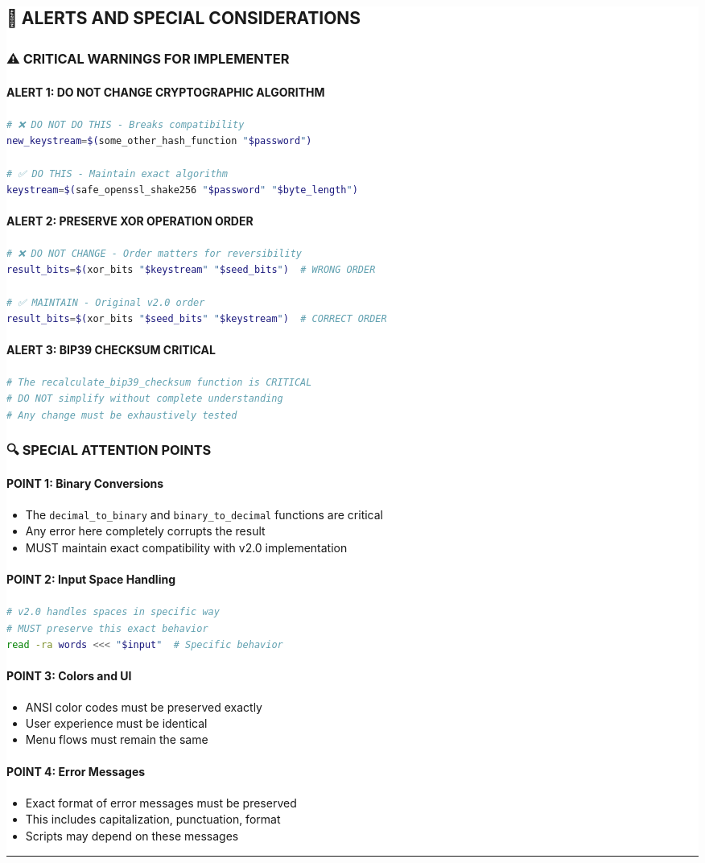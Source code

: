 
## 🚨 ALERTS AND SPECIAL CONSIDERATIONS

### ⚠️ CRITICAL WARNINGS FOR IMPLEMENTER

#### **ALERT 1: DO NOT CHANGE CRYPTOGRAPHIC ALGORITHM**
```bash
# ❌ DO NOT DO THIS - Breaks compatibility
new_keystream=$(some_other_hash_function "$password")

# ✅ DO THIS - Maintain exact algorithm
keystream=$(safe_openssl_shake256 "$password" "$byte_length")
```

#### **ALERT 2: PRESERVE XOR OPERATION ORDER**
```bash
# ❌ DO NOT CHANGE - Order matters for reversibility
result_bits=$(xor_bits "$keystream" "$seed_bits")  # WRONG ORDER

# ✅ MAINTAIN - Original v2.0 order
result_bits=$(xor_bits "$seed_bits" "$keystream")  # CORRECT ORDER
```

#### **ALERT 3: BIP39 CHECKSUM CRITICAL**
```bash
# The recalculate_bip39_checksum function is CRITICAL
# DO NOT simplify without complete understanding
# Any change must be exhaustively tested
```

### 🔍 SPECIAL ATTENTION POINTS

#### **POINT 1: Binary Conversions**
- The `decimal_to_binary` and `binary_to_decimal` functions are critical
- Any error here completely corrupts the result
- MUST maintain exact compatibility with v2.0 implementation

#### **POINT 2: Input Space Handling**
```bash
# v2.0 handles spaces in specific way
# MUST preserve this exact behavior
read -ra words <<< "$input"  # Specific behavior
```

#### **POINT 3: Colors and UI**
- ANSI color codes must be preserved exactly
- User experience must be identical
- Menu flows must remain the same

#### **POINT 4: Error Messages**
- Exact format of error messages must be preserved
- This includes capitalization, punctuation, format
- Scripts may depend on these messages

---
